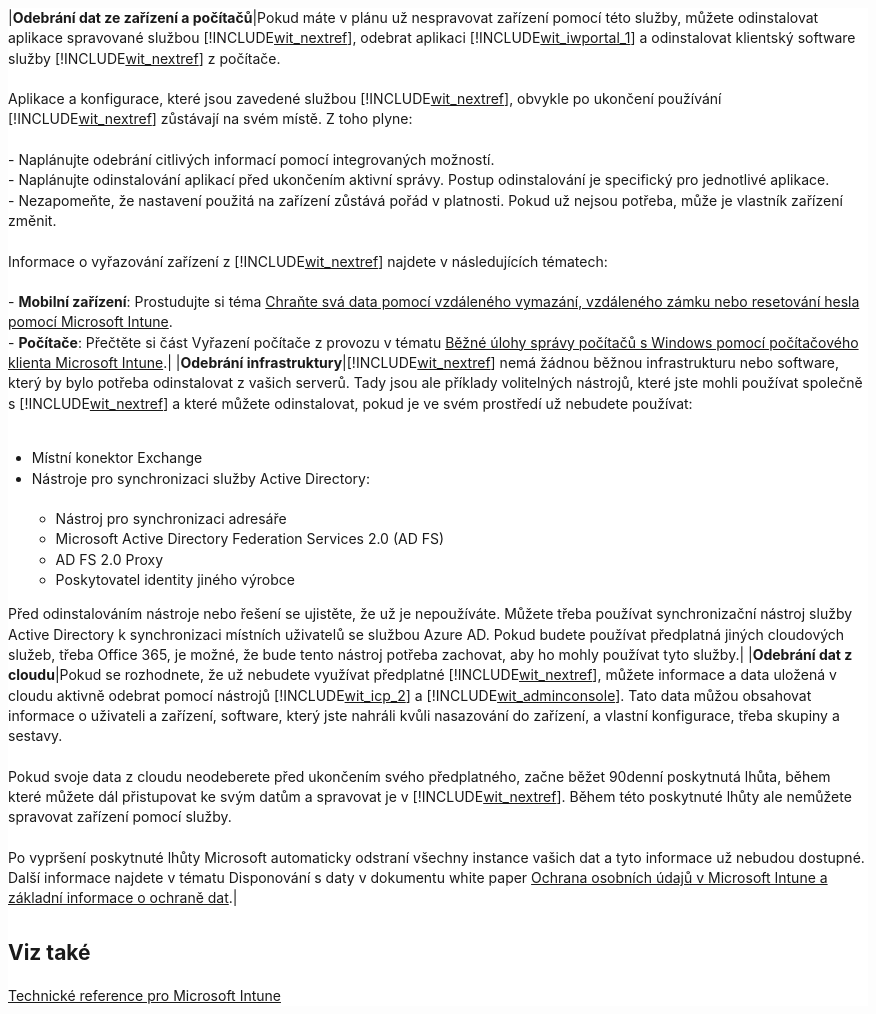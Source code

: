 |**Odebrání dat ze zařízení a počítačů**|Pokud máte v plánu už nespravovat zařízení pomocí této služby, můžete odinstalovat aplikace spravované službou [!INCLUDE[wit_nextref](../Token/wit_nextref_md.md)], odebrat aplikaci [!INCLUDE[wit_iwportal_1](../Token/wit_iwportal_1_md.md)] a odinstalovat klientský software služby [!INCLUDE[wit_nextref](../Token/wit_nextref_md.md)] z počítače.<br /><br />Aplikace a konfigurace, které jsou zavedené službou [!INCLUDE[wit_nextref](../Token/wit_nextref_md.md)], obvykle po ukončení používání [!INCLUDE[wit_nextref](../Token/wit_nextref_md.md)] zůstávají na svém místě. Z toho plyne:<br /><br />-   Naplánujte odebrání citlivých informací pomocí integrovaných možností.<br />-   Naplánujte odinstalování aplikací před ukončením aktivní správy. Postup odinstalování je specifický pro jednotlivé aplikace.<br />-   Nezapomeňte, že nastavení použitá na zařízení zůstává pořád v platnosti. Pokud už nejsou potřeba, může je vlastník zařízení změnit.<br /><br />Informace o vyřazování zařízení z [!INCLUDE[wit_nextref](../Token/wit_nextref_md.md)] najdete v následujících tématech:<br /><br />-   **Mobilní zařízení**: Prostudujte si téma [Chraňte svá data pomocí vzdáleného vymazání, vzdáleného zámku nebo resetování hesla pomocí Microsoft Intune](../Topic/Help_protect_your_data_with_remote_wipe,_remote_lock,_or_passcode_reset_using_Microsoft_Intune.md).<br />-   **Počítače**: Přečtěte si část Vyřazení počítače z provozu v tématu [Běžné úlohy správy počítačů s Windows pomocí počítačového klienta Microsoft Intune](../Topic/Common_Windows_PC_management_tasks_with_the_Microsoft_Intune_computer_client.md).|
|**Odebrání infrastruktury**|[!INCLUDE[wit_nextref](../Token/wit_nextref_md.md)] nemá žádnou běžnou infrastrukturu nebo software, který by bylo potřeba odinstalovat z vašich serverů. Tady jsou ale příklady volitelných nástrojů, které jste mohli používat společně s [!INCLUDE[wit_nextref](../Token/wit_nextref_md.md)] a které můžete odinstalovat, pokud je ve svém prostředí už nebudete používat:<br /><br /><ul><li>Místní konektor Exchange</li><li>Nástroje pro synchronizaci služby Active Directory:<br /><br /><ul><li>Nástroj pro synchronizaci adresáře</li><li>Microsoft Active Directory Federation Services 2.0 (AD FS)</li><li>AD FS 2.0 Proxy</li><li>Poskytovatel identity jiného výrobce</li></ul></li></ul>Před odinstalováním nástroje nebo řešení se ujistěte, že už je nepoužíváte. Můžete třeba používat synchronizační nástroj služby Active Directory k synchronizaci místních uživatelů se službou Azure AD. Pokud budete používat předplatná jiných cloudových služeb, třeba Office 365, je možné, že bude tento nástroj potřeba zachovat, aby ho mohly používat tyto služby.|
|**Odebrání dat z cloudu**|Pokud se rozhodnete, že už nebudete využívat předplatné [!INCLUDE[wit_nextref](../Token/wit_nextref_md.md)], můžete informace a data uložená v cloudu aktivně odebrat pomocí nástrojů [!INCLUDE[wit_icp_2](../Token/wit_icp_2_md.md)] a [!INCLUDE[wit_adminconsole](../Token/wit_adminconsole_md.md)]. Tato data můžou obsahovat informace o uživateli a zařízení, software, který jste nahráli kvůli nasazování do zařízení, a vlastní konfigurace, třeba skupiny a sestavy.<br /><br />Pokud svoje data z cloudu neodeberete před ukončením svého předplatného, začne běžet 90denní poskytnutá lhůta, během které můžete dál přistupovat ke svým datům a spravovat je v [!INCLUDE[wit_nextref](../Token/wit_nextref_md.md)]. Během této poskytnuté lhůty ale nemůžete spravovat zařízení pomocí služby.<br /><br />Po vypršení poskytnuté lhůty Microsoft automaticky odstraní všechny instance vašich dat a tyto informace už nebudou dostupné. Další informace najdete v tématu Disponování s daty v dokumentu white paper [Ochrana osobních údajů v Microsoft Intune a základní informace o ochraně dat](http://download.microsoft.com/download/C/C/8/CC8065C4-829F-4635-B731-1D39287444C0/Windows_Intune_Privacy_and_Data_Protection_Overview.pdf).|

## Viz také
[Technické reference pro Microsoft Intune](../Topic/Technical_reference_for_Microsoft_Intune.md)

